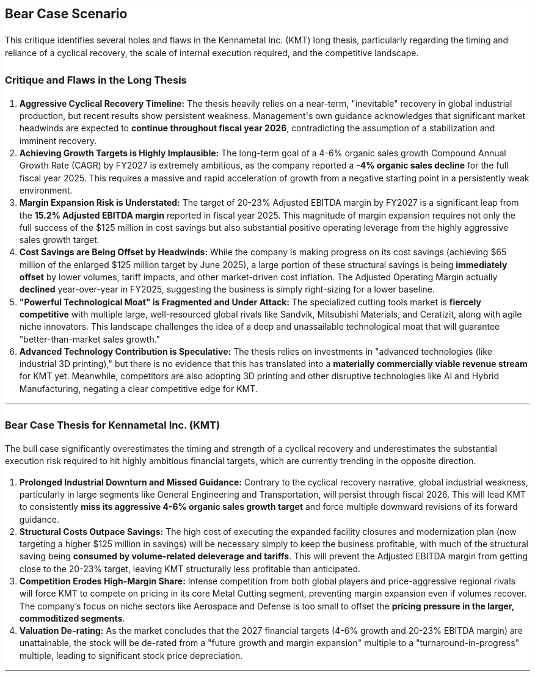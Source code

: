 
## Bear Case Scenario

This critique identifies several holes and flaws in the Kennametal Inc. (KMT) long thesis, particularly regarding the timing and reliance of a cyclical recovery, the scale of internal execution required, and the competitive landscape.

### **Critique and Flaws in the Long Thesis**

1.  **Aggressive Cyclical Recovery Timeline:** The thesis heavily relies on a near-term, "inevitable" recovery in global industrial production, but recent results show persistent weakness. Management's own guidance acknowledges that significant market headwinds are expected to **continue throughout fiscal year 2026**, contradicting the assumption of a stabilization and imminent recovery.
2.  **Achieving Growth Targets is Highly Implausible:** The long-term goal of a 4-6% organic sales growth Compound Annual Growth Rate (CAGR) by FY2027 is extremely ambitious, as the company reported a **-4% organic sales decline** for the full fiscal year 2025. This requires a massive and rapid acceleration of growth from a negative starting point in a persistently weak environment.
3.  **Margin Expansion Risk is Understated:** The target of 20-23% Adjusted EBITDA margin by FY2027 is a significant leap from the **15.2% Adjusted EBITDA margin** reported in fiscal year 2025. This magnitude of margin expansion requires not only the full success of the $125 million in cost savings but also substantial positive operating leverage from the highly aggressive sales growth target.
4.  **Cost Savings are Being Offset by Headwinds:** While the company is making progress on its cost savings (achieving $65 million of the enlarged $125 million target by June 2025), a large portion of these structural savings is being **immediately offset** by lower volumes, tariff impacts, and other market-driven cost inflation. The Adjusted Operating Margin actually **declined** year-over-year in FY2025, suggesting the business is simply right-sizing for a lower baseline.
5.  **"Powerful Technological Moat" is Fragmented and Under Attack:** The specialized cutting tools market is **fiercely competitive** with multiple large, well-resourced global rivals like Sandvik, Mitsubishi Materials, and Ceratizit, along with agile niche innovators. This landscape challenges the idea of a deep and unassailable technological moat that will guarantee "better-than-market sales growth."
6.  **Advanced Technology Contribution is Speculative:** The thesis relies on investments in "advanced technologies (like industrial 3D printing)," but there is no evidence that this has translated into a **materially commercially viable revenue stream** for KMT yet. Meanwhile, competitors are also adopting 3D printing and other disruptive technologies like AI and Hybrid Manufacturing, negating a clear competitive edge for KMT.

***

### **Bear Case Thesis for Kennametal Inc. (KMT)**

The bull case significantly overestimates the timing and strength of a cyclical recovery and underestimates the substantial execution risk required to hit highly ambitious financial targets, which are currently trending in the opposite direction.

1.  **Prolonged Industrial Downturn and Missed Guidance:** Contrary to the cyclical recovery narrative, global industrial weakness, particularly in large segments like General Engineering and Transportation, will persist through fiscal 2026. This will lead KMT to consistently **miss its aggressive 4-6% organic sales growth target** and force multiple downward revisions of its forward guidance.
2.  **Structural Costs Outpace Savings:** The high cost of executing the expanded facility closures and modernization plan (now targeting a higher $125 million in savings) will be necessary simply to keep the business profitable, with much of the structural saving being **consumed by volume-related deleverage and tariffs**. This will prevent the Adjusted EBITDA margin from getting close to the 20-23% target, leaving KMT structurally less profitable than anticipated.
3.  **Competition Erodes High-Margin Share:** Intense competition from both global players and price-aggressive regional rivals will force KMT to compete on pricing in its core Metal Cutting segment, preventing margin expansion even if volumes recover. The company’s focus on niche sectors like Aerospace and Defense is too small to offset the **pricing pressure in the larger, commoditized segments**.
4.  **Valuation De-rating:** As the market concludes that the 2027 financial targets (4-6% growth and 20-23% EBITDA margin) are unattainable, the stock will be de-rated from a "future growth and margin expansion" multiple to a "turnaround-in-progress" multiple, leading to significant stock price depreciation.

---